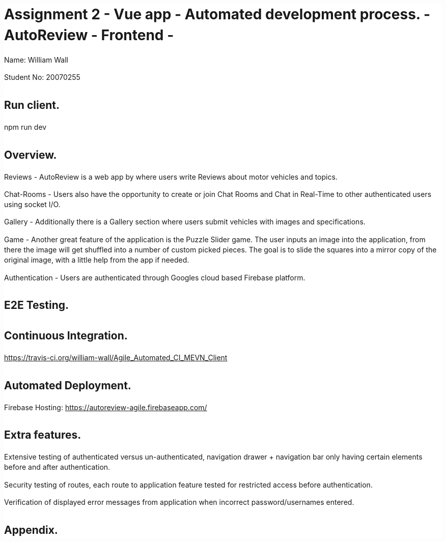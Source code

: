 # Assignment 2 - Vue app - Automated development process. - AutoReview - Frontend -

Name: William Wall

Student No: 20070255

## Run client.

npm run dev

## Overview.

Reviews - AutoReview is a web app by where users write Reviews about motor vehicles and topics.

Chat-Rooms - Users also have the opportunity to create or join Chat Rooms and Chat in Real-Time to other authenticated users using socket I/O.

Gallery - Additionally there is a Gallery section where users submit vehicles with images and specifications.

Game - Another great feature of the application is the Puzzle Slider game. The user inputs an image into the application, from there the image will get shuffled into a number of custom picked pieces. The goal is to slide the squares into a mirror copy of the original image, with a little help from the app if needed.

Authentication - Users are authenticated through Googles cloud based Firebase platform.

## E2E Testing.

## Continuous Integration.

https://travis-ci.org/william-wall/Agile_Automated_CI_MEVN_Client

## Automated Deployment.

Firebase Hosting: https://autoreview-agile.firebaseapp.com/

## Extra features.

Extensive testing of authenticated versus un-authenticated, navigation drawer + navigation bar only having certain elements before and after authentication.

Security testing of routes, each route to application feature tested for restricted access before authentication.

Verification of displayed error messages from application when incorrect password/usernames entered.

## Appendix.
